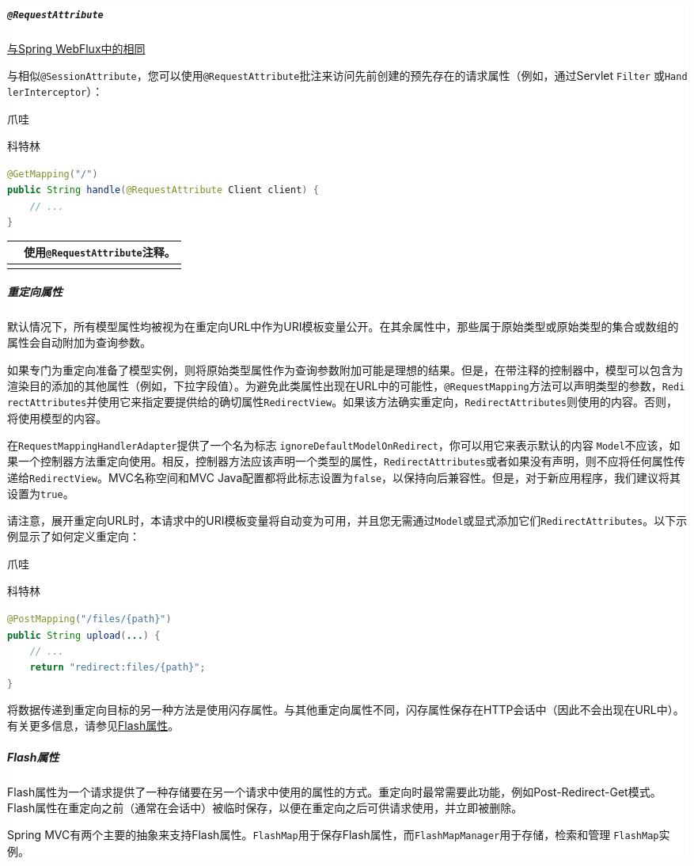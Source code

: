 ##### `@RequestAttribute`

[与Spring WebFlux中的相同](https://docs.spring.io/spring/docs/5.2.1.RELEASE/spring-framework-reference/web-reactive.html#webflux-ann-requestattrib)

与相似`@SessionAttribute`，您可以使用`@RequestAttribute`批注来访问先前创建的预先存在的请求属性（例如，通过Servlet `Filter` 或`HandlerInterceptor`）：

爪哇

科特林

```java
@GetMapping("/")
public String handle(@RequestAttribute Client client) { 
    // ...
}
```

|      | 使用`@RequestAttribute`注释。 |
| ---- | ----------------------------- |
|      |                               |

##### 重定向属性

默认情况下，所有模型属性均被视为在重定向URL中作为URI模板变量公开。在其余属性中，那些属于原始类型或原始类型的集合或数组的属性会自动附加为查询参数。

如果专门为重定向准备了模型实例，则将原始类型属性作为查询参数附加可能是理想的结果。但是，在带注释的控制器中，模型可以包含为渲染目的添加的其他属性（例如，下拉字段值）。为避免此类属性出现在URL中的可能性，`@RequestMapping`方法可以声明类型的参数，`RedirectAttributes`并使用它来指定要提供给的确切属性`RedirectView`。如果该方法确实重定向，`RedirectAttributes`则使用的内容。否则，将使用模型的内容。

在`RequestMappingHandlerAdapter`提供了一个名为标志 `ignoreDefaultModelOnRedirect`，你可以用它来表示默认的内容 `Model`不应该，如果一个控制器方法重定向使用。相反，控制器方法应该声明一个类型的属性，`RedirectAttributes`或者如果没有声明，则不应将任何属性传递给`RedirectView`。MVC名称空间和MVC Java配置都将此标志设置为`false`，以保持向后兼容性。但是，对于新应用程序，我们建议将其设置为`true`。

请注意，展开重定向URL时，本请求中的URI模板变量将自动变为可用，并且您无需通过`Model`或显式添加它们`RedirectAttributes`。以下示例显示了如何定义重定向：

爪哇

科特林

```java
@PostMapping("/files/{path}")
public String upload(...) {
    // ...
    return "redirect:files/{path}";
}
```

将数据传递到重定向目标的另一种方法是使用闪存属性。与其他重定向属性不同，闪存属性保存在HTTP会话中（因此不会出现在URL中）。有关更多信息，请参见[Flash属性](https://docs.spring.io/spring/docs/5.2.1.RELEASE/spring-framework-reference/web.html#mvc-flash-attributes)。

##### Flash属性

Flash属性为一个请求提供了一种存储要在另一个请求中使用的属性的方式。重定向时最常需要此功能，例如Post-Redirect-Get模式。Flash属性在重定向之前（通常在会话中）被临时保存，以便在重定向之后可供请求使用，并立即被删除。

Spring MVC有两个主要的抽象来支持Flash属性。`FlashMap`用于保存Flash属性，而`FlashMapManager`用于存储，检索和管理 `FlashMap`实例。

